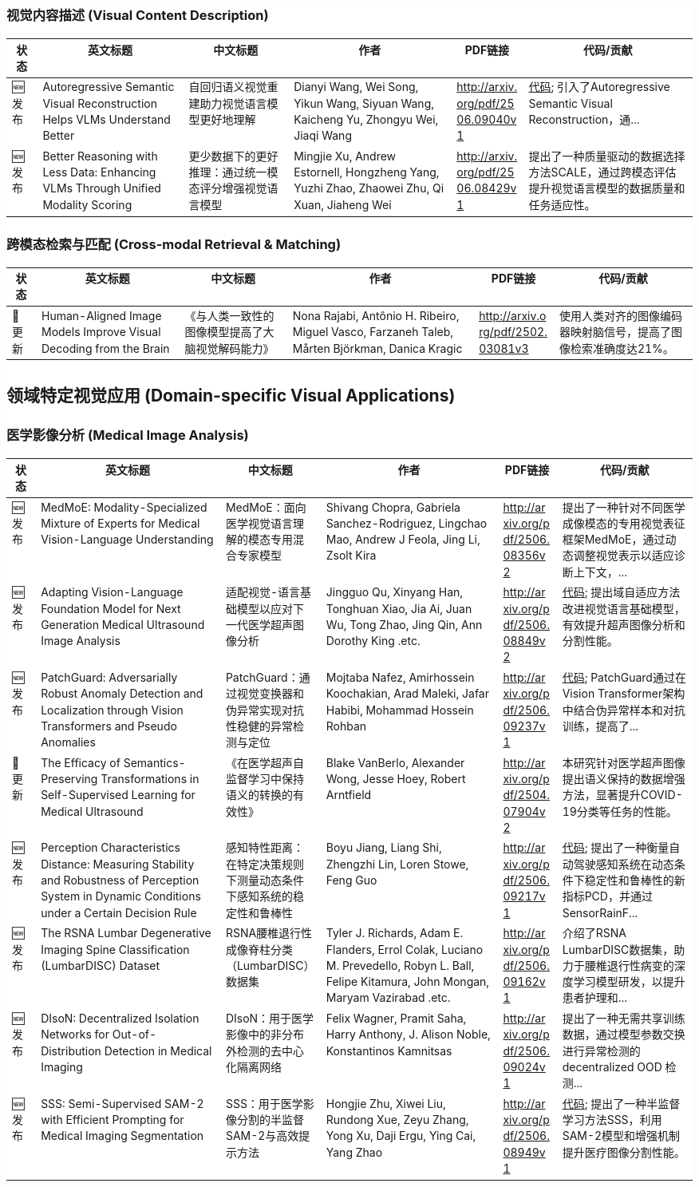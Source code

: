 
### 视觉内容描述 (Visual Content Description)

|状态|英文标题|中文标题|作者|PDF链接|代码/贡献|
|---|---|---|---|---|---|
|🆕 发布|Autoregressive Semantic Visual Reconstruction Helps VLMs Understand Better|自回归语义视觉重建助力视觉语言模型更好地理解|Dianyi Wang, Wei Song, Yikun Wang, Siyuan Wang, Kaicheng Yu, Zhongyu Wei, Jiaqi Wang|<http://arxiv.org/pdf/2506.09040v1>|[代码](https://github.com/AlenjandroWang/ASVR.); 引入了Autoregressive Semantic Visual Reconstruction，通...|
|🆕 发布|Better Reasoning with Less Data: Enhancing VLMs Through Unified Modality Scoring|更少数据下的更好推理：通过统一模态评分增强视觉语言模型|Mingjie Xu, Andrew Estornell, Hongzheng Yang, Yuzhi Zhao, Zhaowei Zhu, Qi Xuan, Jiaheng Wei|<http://arxiv.org/pdf/2506.08429v1>|提出了一种质量驱动的数据选择方法SCALE，通过跨模态评估提升视觉语言模型的数据质量和任务适应性。|


### 跨模态检索与匹配 (Cross-modal Retrieval & Matching)

|状态|英文标题|中文标题|作者|PDF链接|代码/贡献|
|---|---|---|---|---|---|
|📝 更新|Human-Aligned Image Models Improve Visual Decoding from the Brain|《与人类一致性的图像模型提高了大脑视觉解码能力》|Nona Rajabi, Antônio H. Ribeiro, Miguel Vasco, Farzaneh Taleb, Mårten Björkman, Danica Kragic|<http://arxiv.org/pdf/2502.03081v3>|使用人类对齐的图像编码器映射脑信号，提高了图像检索准确度达21%。|


## 领域特定视觉应用 (Domain-specific Visual Applications)


### 医学影像分析 (Medical Image Analysis)

|状态|英文标题|中文标题|作者|PDF链接|代码/贡献|
|---|---|---|---|---|---|
|🆕 发布|MedMoE: Modality-Specialized Mixture of Experts for Medical Vision-Language Understanding|MedMoE：面向医学视觉语言理解的模态专用混合专家模型|Shivang Chopra, Gabriela Sanchez-Rodriguez, Lingchao Mao, Andrew J Feola, Jing Li, Zsolt Kira|<http://arxiv.org/pdf/2506.08356v2>|提出了一种针对不同医学成像模态的专用视觉表征框架MedMoE，通过动态调整视觉表示以适应诊断上下文，...|
|🆕 发布|Adapting Vision-Language Foundation Model for Next Generation Medical Ultrasound Image Analysis|适配视觉-语言基础模型以应对下一代医学超声图像分析|Jingguo Qu, Xinyang Han, Tonghuan Xiao, Jia Ai, Juan Wu, Tong Zhao, Jing Qin, Ann Dorothy King .etc.|<http://arxiv.org/pdf/2506.08849v2>|[代码](https://github.com/jinggqu/NextGen-UIA.); 提出域自适应方法改进视觉语言基础模型，有效提升超声图像分析和分割性能。|
|🆕 发布|PatchGuard: Adversarially Robust Anomaly Detection and Localization through Vision Transformers and Pseudo Anomalies|PatchGuard：通过视觉变换器和伪异常实现对抗性稳健的异常检测与定位|Mojtaba Nafez, Amirhossein Koochakian, Arad Maleki, Jafar Habibi, Mohammad Hossein Rohban|<http://arxiv.org/pdf/2506.09237v1>|[代码](https://github.com/rohban-lab/PatchGuard); PatchGuard通过在Vision Transformer架构中结合伪异常样本和对抗训练，提高了...|
|📝 更新|The Efficacy of Semantics-Preserving Transformations in Self-Supervised Learning for Medical Ultrasound|《在医学超声自监督学习中保持语义的转换的有效性》|Blake VanBerlo, Alexander Wong, Jesse Hoey, Robert Arntfield|<http://arxiv.org/pdf/2504.07904v2>|本研究针对医学超声图像提出语义保持的数据增强方法，显著提升COVID-19分类等任务的性能。|
|🆕 发布|Perception Characteristics Distance: Measuring Stability and Robustness of Perception System in Dynamic Conditions under a Certain Decision Rule|感知特性距离：在特定决策规则下测量动态条件下感知系统的稳定性和鲁棒性|Boyu Jiang, Liang Shi, Zhengzhi Lin, Loren Stowe, Feng Guo|<http://arxiv.org/pdf/2506.09217v1>|[代码](https://github.com/datadrivenwheels/PCD_Python.); 提出了一种衡量自动驾驶感知系统在动态条件下稳定性和鲁棒性的新指标PCD，并通过SensorRainF...|
|🆕 发布|The RSNA Lumbar Degenerative Imaging Spine Classification (LumbarDISC) Dataset|RSNA腰椎退行性成像脊柱分类（LumbarDISC）数据集|Tyler J. Richards, Adam E. Flanders, Errol Colak, Luciano M. Prevedello, Robyn L. Ball, Felipe Kitamura, John Mongan, Maryam Vazirabad .etc.|<http://arxiv.org/pdf/2506.09162v1>|介绍了RSNA LumbarDISC数据集，助力于腰椎退行性病变的深度学习模型研发，以提升患者护理和...|
|🆕 发布|DIsoN: Decentralized Isolation Networks for Out-of-Distribution Detection in Medical Imaging|DIsoN：用于医学影像中的非分布外检测的去中心化隔离网络|Felix Wagner, Pramit Saha, Harry Anthony, J. Alison Noble, Konstantinos Kamnitsas|<http://arxiv.org/pdf/2506.09024v1>|提出了一种无需共享训练数据，通过模型参数交换进行异常检测的 decentralized OOD 检测...|
|🆕 发布|SSS: Semi-Supervised SAM-2 with Efficient Prompting for Medical Imaging Segmentation|SSS：用于医学影像分割的半监督SAM-2与高效提示方法|Hongjie Zhu, Xiwei Liu, Rundong Xue, Zeyu Zhang, Yong Xu, Daji Ergu, Ying Cai, Yang Zhao|<http://arxiv.org/pdf/2506.08949v1>|[代码](https://github.com/AIGeeksGroup/SSS.); 提出了一种半监督学习方法SSS，利用SAM-2模型和增强机制提升医疗图像分割性能。|
